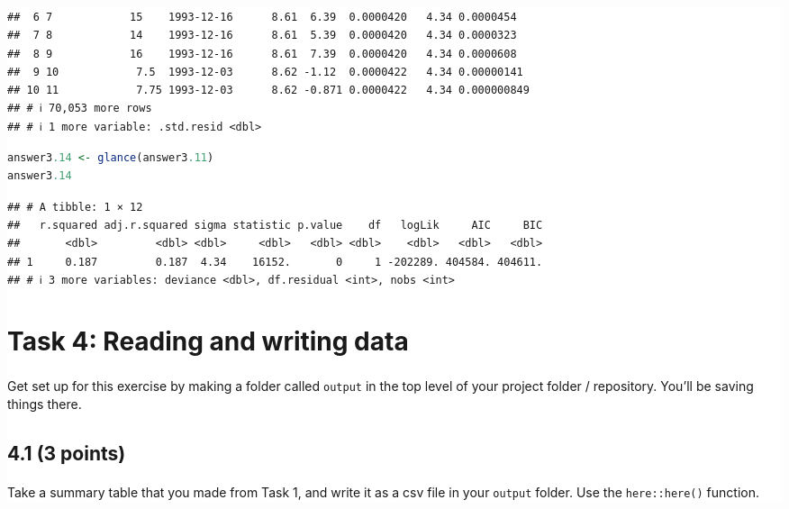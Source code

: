     ##  6 7            15    1993-12-16      8.61  6.39  0.0000420   4.34 0.0000454  
    ##  7 8            14    1993-12-16      8.61  5.39  0.0000420   4.34 0.0000323  
    ##  8 9            16    1993-12-16      8.61  7.39  0.0000420   4.34 0.0000608  
    ##  9 10            7.5  1993-12-03      8.62 -1.12  0.0000422   4.34 0.00000141 
    ## 10 11            7.75 1993-12-03      8.62 -0.871 0.0000422   4.34 0.000000849
    ## # ℹ 70,053 more rows
    ## # ℹ 1 more variable: .std.resid <dbl>

``` r
answer3.14 <- glance(answer3.11)
answer3.14
```

    ## # A tibble: 1 × 12
    ##   r.squared adj.r.squared sigma statistic p.value    df   logLik     AIC     BIC
    ##       <dbl>         <dbl> <dbl>     <dbl>   <dbl> <dbl>    <dbl>   <dbl>   <dbl>
    ## 1     0.187         0.187  4.34    16152.       0     1 -202289. 404584. 404611.
    ## # ℹ 3 more variables: deviance <dbl>, df.residual <int>, nobs <int>



# Task 4: Reading and writing data

Get set up for this exercise by making a folder called `output` in the
top level of your project folder / repository. You’ll be saving things
there.

## 4.1 (3 points)

Take a summary table that you made from Task 1, and write it as a csv
file in your `output` folder. Use the `here::here()` function.
